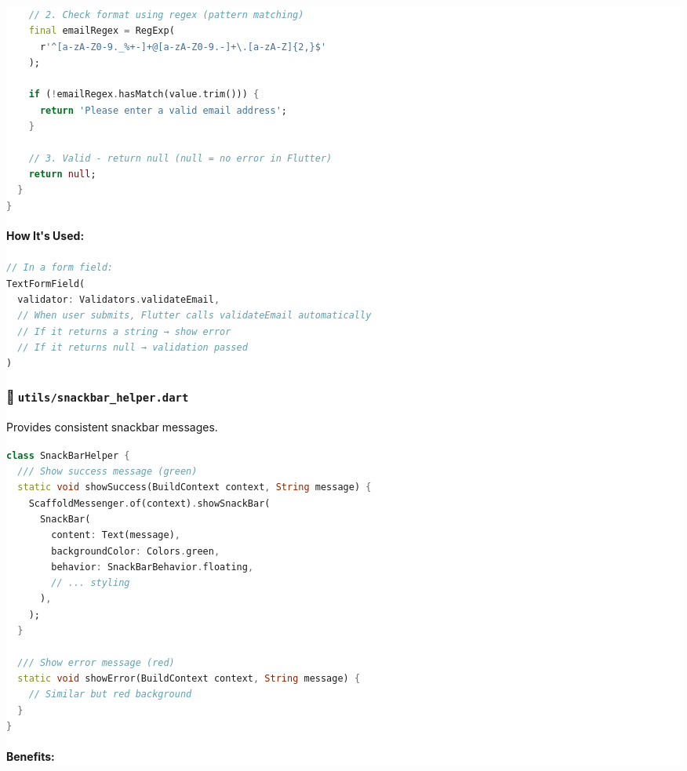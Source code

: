 ```dart
    // 2. Check format using regex (pattern matching)
    final emailRegex = RegExp(
      r'^[a-zA-Z0-9._%+-]+@[a-zA-Z0-9.-]+\.[a-zA-Z]{2,}$'
    );
    
    if (!emailRegex.hasMatch(value.trim())) {
      return 'Please enter a valid email address';
    }
    
    // 3. Valid - return null (null = no error in Flutter)
    return null;
  }
}
```

#### How It's Used:

```dart
// In a form field:
TextFormField(
  validator: Validators.validateEmail,
  // When user submits, Flutter calls validateEmail automatically
  // If it returns a string → show error
  // If it returns null → validation passed
)
```

### 📁 `utils/snackbar_helper.dart`

Provides consistent snackbar messages.

```dart
class SnackBarHelper {
  /// Show success message (green)
  static void showSuccess(BuildContext context, String message) {
    ScaffoldMessenger.of(context).showSnackBar(
      SnackBar(
        content: Text(message),
        backgroundColor: Colors.green,
        behavior: SnackBarBehavior.floating,
        // ... styling
      ),
    );
  }
  
  /// Show error message (red)
  static void showError(BuildContext context, String message) {
    // Similar but red background
  }
}
```

#### Benefits:
